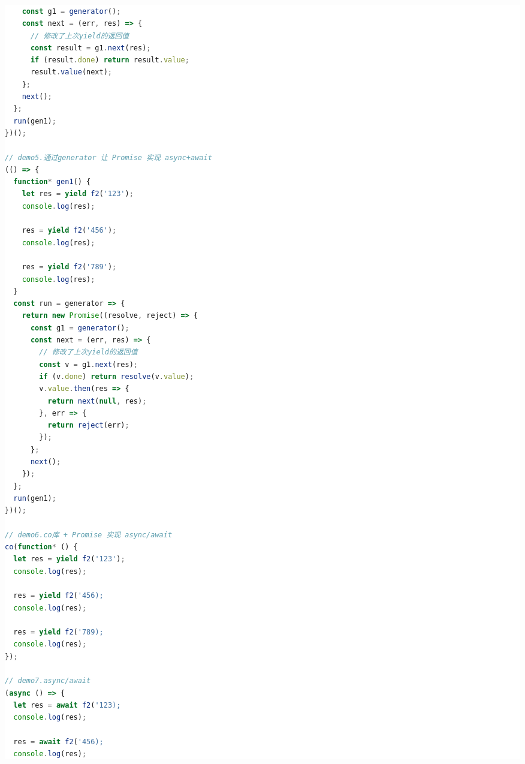   ```js
      const g1 = generator();
      const next = (err, res) => {
        // 修改了上次yield的返回值
        const result = g1.next(res);
        if (result.done) return result.value;
        result.value(next);
      };
      next();
    };
    run(gen1);
  })();

  // demo5.通过generator 让 Promise 实现 async+await
  (() => {
    function* gen1() {
      let res = yield f2('123');
      console.log(res);

      res = yield f2('456');
      console.log(res);

      res = yield f2('789');
      console.log(res);
    }
    const run = generator => {
      return new Promise((resolve, reject) => {
        const g1 = generator();
        const next = (err, res) => {
          // 修改了上次yield的返回值
          const v = g1.next(res);
          if (v.done) return resolve(v.value);
          v.value.then(res => {
            return next(null, res);
          }, err => {
            return reject(err);
          });
        };
        next();
      });
    };
    run(gen1);
  })();

  // demo6.co库 + Promise 实现 async/await
  co(function* () {
    let res = yield f2('123');
    console.log(res);

    res = yield f2('456);
    console.log(res);

    res = yield f2('789);
    console.log(res);
  });

  // demo7.async/await
  (async () => {
    let res = await f2('123);
    console.log(res);

    res = await f2('456);
    console.log(res);

  ```